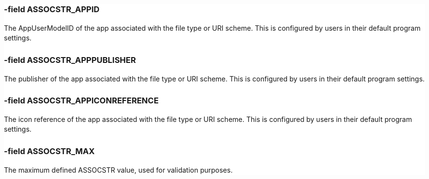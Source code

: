 
### -field ASSOCSTR_APPID

The AppUserModelID of the app associated with the file type or URI scheme. This is configured by users in their default program settings.


### -field ASSOCSTR_APPPUBLISHER

The publisher of the app associated with the file type or URI scheme. This is configured by users in their default program settings.


### -field ASSOCSTR_APPICONREFERENCE

The icon reference of the app associated with the file type or URI scheme. This is configured by users in their default program settings.


### -field ASSOCSTR_MAX

The maximum defined ASSOCSTR value, used for validation purposes.

